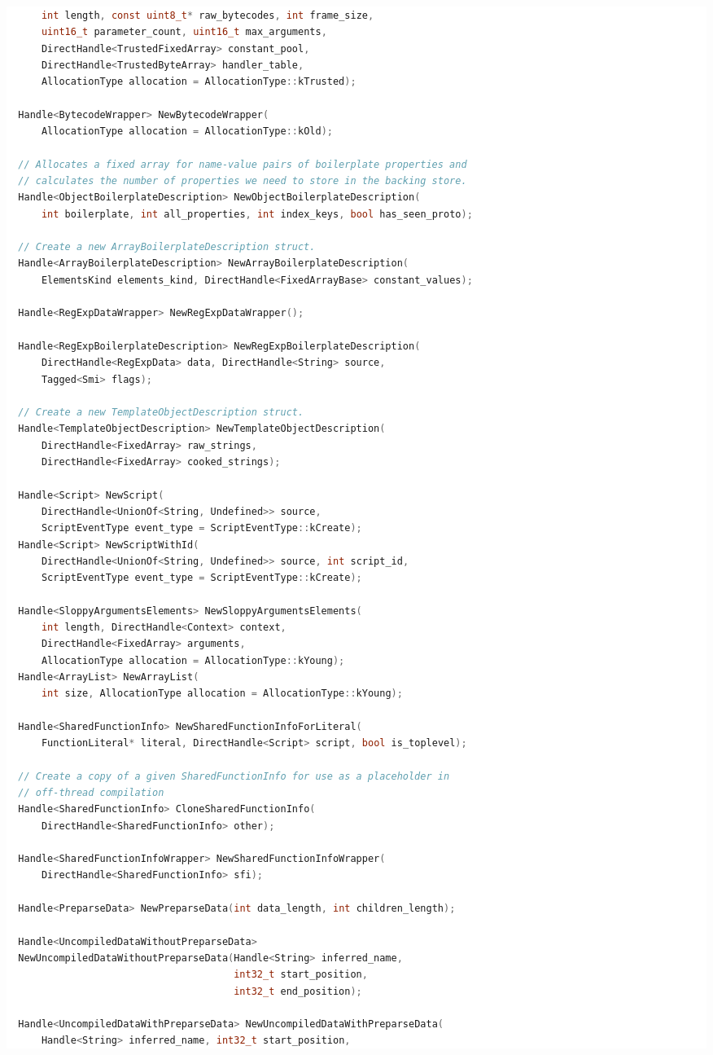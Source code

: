 ```c
      int length, const uint8_t* raw_bytecodes, int frame_size,
      uint16_t parameter_count, uint16_t max_arguments,
      DirectHandle<TrustedFixedArray> constant_pool,
      DirectHandle<TrustedByteArray> handler_table,
      AllocationType allocation = AllocationType::kTrusted);

  Handle<BytecodeWrapper> NewBytecodeWrapper(
      AllocationType allocation = AllocationType::kOld);

  // Allocates a fixed array for name-value pairs of boilerplate properties and
  // calculates the number of properties we need to store in the backing store.
  Handle<ObjectBoilerplateDescription> NewObjectBoilerplateDescription(
      int boilerplate, int all_properties, int index_keys, bool has_seen_proto);

  // Create a new ArrayBoilerplateDescription struct.
  Handle<ArrayBoilerplateDescription> NewArrayBoilerplateDescription(
      ElementsKind elements_kind, DirectHandle<FixedArrayBase> constant_values);

  Handle<RegExpDataWrapper> NewRegExpDataWrapper();

  Handle<RegExpBoilerplateDescription> NewRegExpBoilerplateDescription(
      DirectHandle<RegExpData> data, DirectHandle<String> source,
      Tagged<Smi> flags);

  // Create a new TemplateObjectDescription struct.
  Handle<TemplateObjectDescription> NewTemplateObjectDescription(
      DirectHandle<FixedArray> raw_strings,
      DirectHandle<FixedArray> cooked_strings);

  Handle<Script> NewScript(
      DirectHandle<UnionOf<String, Undefined>> source,
      ScriptEventType event_type = ScriptEventType::kCreate);
  Handle<Script> NewScriptWithId(
      DirectHandle<UnionOf<String, Undefined>> source, int script_id,
      ScriptEventType event_type = ScriptEventType::kCreate);

  Handle<SloppyArgumentsElements> NewSloppyArgumentsElements(
      int length, DirectHandle<Context> context,
      DirectHandle<FixedArray> arguments,
      AllocationType allocation = AllocationType::kYoung);
  Handle<ArrayList> NewArrayList(
      int size, AllocationType allocation = AllocationType::kYoung);

  Handle<SharedFunctionInfo> NewSharedFunctionInfoForLiteral(
      FunctionLiteral* literal, DirectHandle<Script> script, bool is_toplevel);

  // Create a copy of a given SharedFunctionInfo for use as a placeholder in
  // off-thread compilation
  Handle<SharedFunctionInfo> CloneSharedFunctionInfo(
      DirectHandle<SharedFunctionInfo> other);

  Handle<SharedFunctionInfoWrapper> NewSharedFunctionInfoWrapper(
      DirectHandle<SharedFunctionInfo> sfi);

  Handle<PreparseData> NewPreparseData(int data_length, int children_length);

  Handle<UncompiledDataWithoutPreparseData>
  NewUncompiledDataWithoutPreparseData(Handle<String> inferred_name,
                                       int32_t start_position,
                                       int32_t end_position);

  Handle<UncompiledDataWithPreparseData> NewUncompiledDataWithPreparseData(
      Handle<String> inferred_name, int32_t start_position,
```